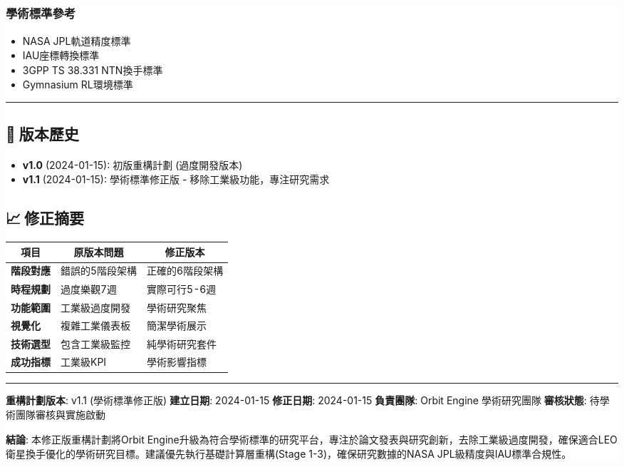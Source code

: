 ### 學術標準參考
- NASA JPL軌道精度標準
- IAU座標轉換標準
- 3GPP TS 38.331 NTN換手標準
- Gymnasium RL環境標準

---

## 📄 版本歷史

- **v1.0** (2024-01-15): 初版重構計劃 (過度開發版本)
- **v1.1** (2024-01-15): 學術標準修正版 - 移除工業級功能，專注研究需求

## 📈 修正摘要

| 項目 | 原版本問題 | 修正版本 |
|------|------------|----------|
| **階段對應** | 錯誤的5階段架構 | 正確的6階段架構 |
| **時程規劃** | 過度樂觀7週 | 實際可行5-6週 |
| **功能範圍** | 工業級過度開發 | 學術研究聚焦 |
| **視覺化** | 複雜工業儀表板 | 簡潔學術展示 |
| **技術選型** | 包含工業級監控 | 純學術研究套件 |
| **成功指標** | 工業級KPI | 學術影響指標 |

---

**重構計劃版本**: v1.1 (學術標準修正版)
**建立日期**: 2024-01-15
**修正日期**: 2024-01-15
**負責團隊**: Orbit Engine 學術研究團隊
**審核狀態**: 待學術團隊審核與實施啟動

**結論**: 本修正版重構計劃將Orbit Engine升級為符合學術標準的研究平台，專注於論文發表與研究創新，去除工業級過度開發，確保適合LEO衛星換手優化的學術研究目標。建議優先執行基礎計算層重構(Stage 1-3)，確保研究數據的NASA JPL級精度與IAU標準合規性。